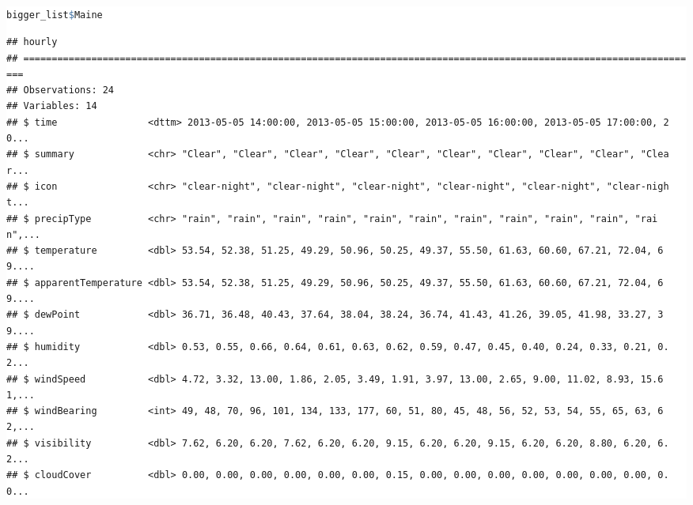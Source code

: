 
``` r
bigger_list$Maine
```

    ## hourly 
    ## ======================================================================================================================== 
    ## Observations: 24
    ## Variables: 14
    ## $ time                <dttm> 2013-05-05 14:00:00, 2013-05-05 15:00:00, 2013-05-05 16:00:00, 2013-05-05 17:00:00, 20...
    ## $ summary             <chr> "Clear", "Clear", "Clear", "Clear", "Clear", "Clear", "Clear", "Clear", "Clear", "Clear...
    ## $ icon                <chr> "clear-night", "clear-night", "clear-night", "clear-night", "clear-night", "clear-night...
    ## $ precipType          <chr> "rain", "rain", "rain", "rain", "rain", "rain", "rain", "rain", "rain", "rain", "rain",...
    ## $ temperature         <dbl> 53.54, 52.38, 51.25, 49.29, 50.96, 50.25, 49.37, 55.50, 61.63, 60.60, 67.21, 72.04, 69....
    ## $ apparentTemperature <dbl> 53.54, 52.38, 51.25, 49.29, 50.96, 50.25, 49.37, 55.50, 61.63, 60.60, 67.21, 72.04, 69....
    ## $ dewPoint            <dbl> 36.71, 36.48, 40.43, 37.64, 38.04, 38.24, 36.74, 41.43, 41.26, 39.05, 41.98, 33.27, 39....
    ## $ humidity            <dbl> 0.53, 0.55, 0.66, 0.64, 0.61, 0.63, 0.62, 0.59, 0.47, 0.45, 0.40, 0.24, 0.33, 0.21, 0.2...
    ## $ windSpeed           <dbl> 4.72, 3.32, 13.00, 1.86, 2.05, 3.49, 1.91, 3.97, 13.00, 2.65, 9.00, 11.02, 8.93, 15.61,...
    ## $ windBearing         <int> 49, 48, 70, 96, 101, 134, 133, 177, 60, 51, 80, 45, 48, 56, 52, 53, 54, 55, 65, 63, 62,...
    ## $ visibility          <dbl> 7.62, 6.20, 6.20, 7.62, 6.20, 6.20, 9.15, 6.20, 6.20, 9.15, 6.20, 6.20, 8.80, 6.20, 6.2...
    ## $ cloudCover          <dbl> 0.00, 0.00, 0.00, 0.00, 0.00, 0.00, 0.15, 0.00, 0.00, 0.00, 0.00, 0.00, 0.00, 0.00, 0.0...
